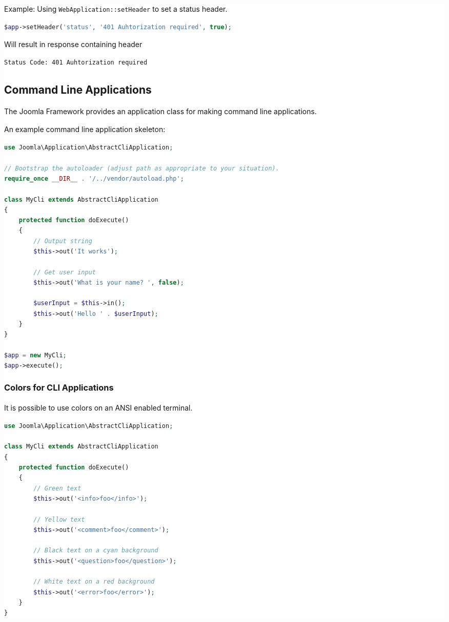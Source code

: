 Example: Using `WebApplication::setHeader` to set a status header.

```PHP
$app->setHeader('status', '401 Auhtorization required', true);
```

Will result in response containing header
```
Status Code: 401 Auhtorization required
```

## Command Line Applications

The Joomla Framework provides an application class for making command line applications.

An example command line application skeleton:

```php
use Joomla\Application\AbstractCliApplication;

// Bootstrap the autoloader (adjust path as appropriate to your situation).
require_once __DIR__ . '/../vendor/autoload.php';

class MyCli extends AbstractCliApplication
{
	protected function doExecute()
	{
		// Output string
		$this->out('It works');

		// Get user input
		$this->out('What is your name? ', false);

		$userInput = $this->in();
		$this->out('Hello ' . $userInput);
	}
}

$app = new MyCli;
$app->execute();

```

### Colors for CLI Applications

It is possible to use colors on an ANSI enabled terminal.

```php
use Joomla\Application\AbstractCliApplication;

class MyCli extends AbstractCliApplication
{
	protected function doExecute()
	{
		// Green text
		$this->out('<info>foo</info>');

		// Yellow text
		$this->out('<comment>foo</comment>');

		// Black text on a cyan background
		$this->out('<question>foo</question>');

		// White text on a red background
		$this->out('<error>foo</error>');
	}
}
```